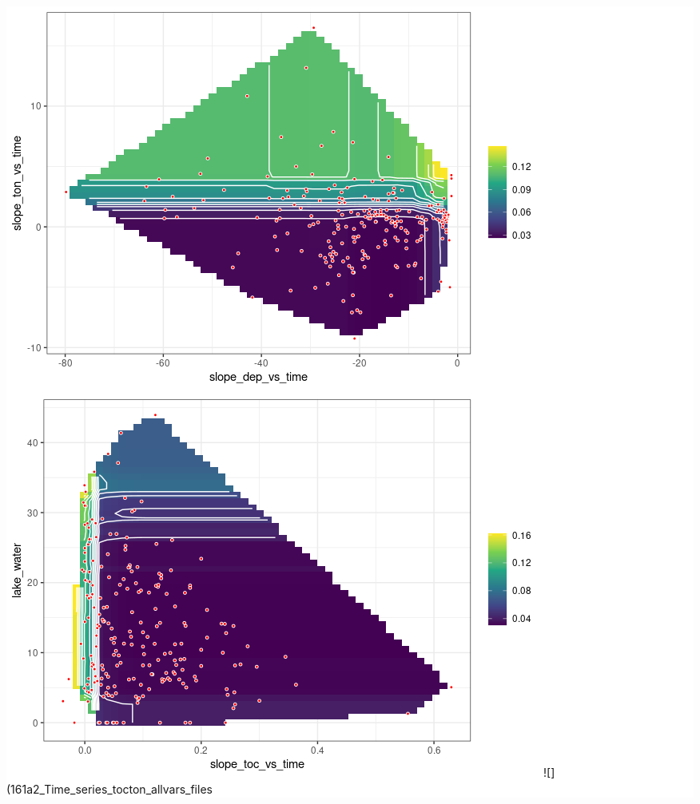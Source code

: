 ![](161a2_Time_series_tocton_allvars_files/figure-html/5c3_plot_partial_effects2-1.png)![](161a2_Time_series_tocton_allvars_files/figure-html/5c3_plot_partial_effects2-2.png)![](161a2_Time_series_tocton_allvars_files